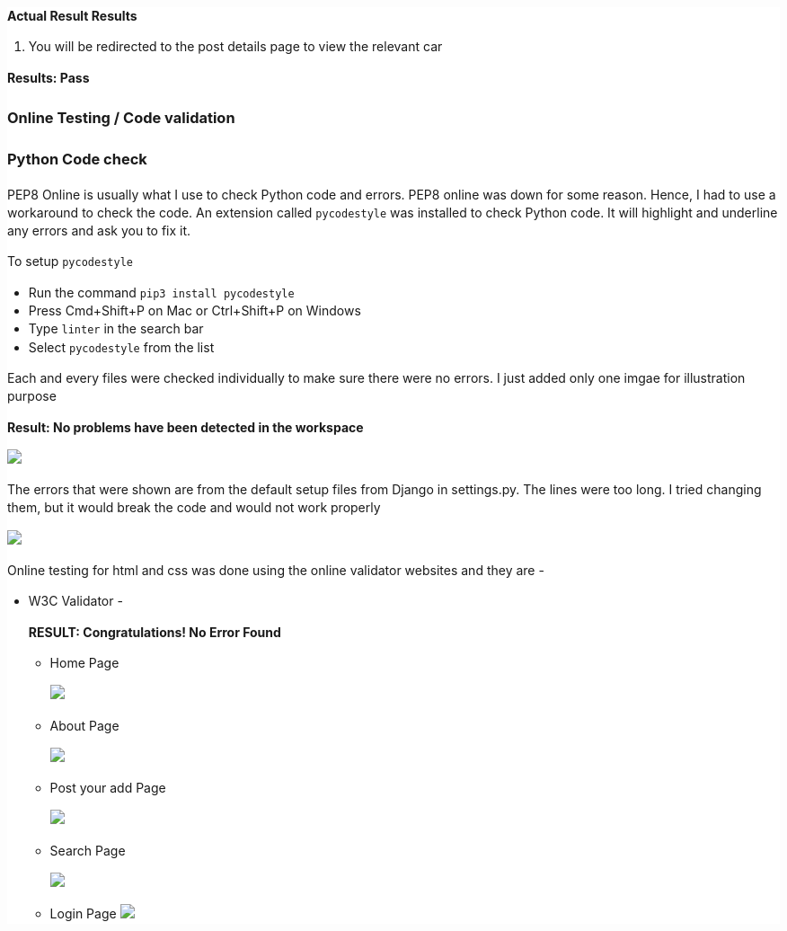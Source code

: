 **Actual Result Results**
1. You will be redirected to the post details page to view the relevant car

**Results: Pass**

### Online Testing / Code validation

### Python Code check

PEP8 Online is usually what I use to check Python code and errors. PEP8 online was down for some reason. Hence, I had to use a workaround to check the code. An extension called `pycodestyle` was installed to check Python code. It will highlight and underline any errors and ask you to fix it.

To setup `pycodestyle`

- Run the command `pip3 install pycodestyle`
- Press Cmd+Shift+P on Mac or Ctrl+Shift+P on Windows
- Type `linter` in the search bar
- Select `pycodestyle` from the list

Each and every files were checked individually to make sure there were no errors. I just added only one imgae for illustration purpose

**Result: No problems have been detected in the workspace**

![](https://res.cloudinary.com/shahid129/image/upload/v1666726103/static/testing%20doc/pycodestyle-no-errors_ctceep.png)

The errors that were shown are from the default setup files from Django in settings.py. The lines were too long. I tried changing them, but it would break the code and would not work properly

![](https://res.cloudinary.com/shahid129/image/upload/v1666725252/static/testing%20doc/pycodestyle_wyqhac.png)

Online testing for html and css was done using the online validator websites and they are -

- W3C Validator - 

    **RESULT: Congratulations! No Error Found**

    - Home Page

        ![](https://res.cloudinary.com/shahid129/image/upload/v1666557102/static/testing%20doc/home_casamd.png)
    
    - About Page

        ![](https://res.cloudinary.com/shahid129/image/upload/v1666557101/static/testing%20doc/about_fvqxol.png)
    
    - Post your add Page

        ![](https://res.cloudinary.com/shahid129/image/upload/v1666557101/static/testing%20doc/post_your_add_mfw0ue.png)

    - Search Page

        ![](https://res.cloudinary.com/shahid129/image/upload/v1666557100/static/testing%20doc/search_dqgjyp.png)

    - Login Page 
        ![](https://res.cloudinary.com/shahid129/image/upload/v1666557835/static/testing%20doc/validate-login_c8llfn.png)

